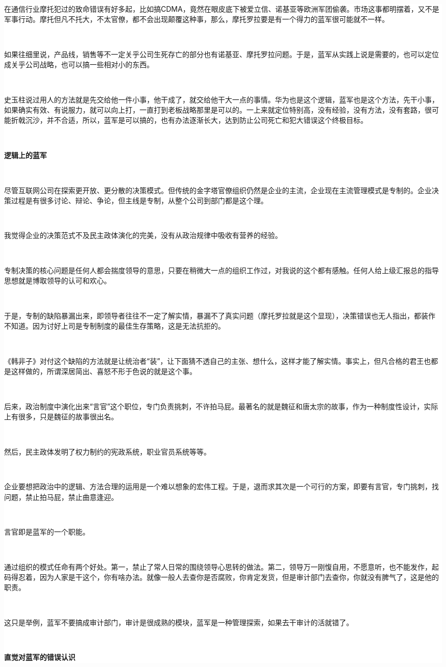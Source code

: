 在通信行业摩托犯过的致命错误有好多起，比如搞CDMA，竟然在眼皮底下被爱立信、诺基亚等欧洲军团偷袭。市场这事都明摆着，又不是军事行动。摩托但凡不托大，不太官僚，都不会出现颠覆这种事，那么，摩托罗拉要是有一个得力的蓝军很可能就不一样。

&nbsp;

如果往细里说，产品线，销售等不一定关乎公司生死存亡的部分也有诺基亚、摩托罗拉问题。于是，蓝军从实践上说是需要的，也可以定位成关乎公司战略，也可以搞一些相对小的东西。

&nbsp;

史玉柱说过用人的方法就是先交给他一件小事，他干成了，就交给他干大一点的事情。华为也是这个逻辑，蓝军也是这个方法，先干小事，如果确实有效、有说服力，就可以向上打，一直打到老板战略那里是可以的。一上来就定位特别高，没有经验，没有方法，没有套路，很可能折戟沉沙，并不合适，所以，蓝军是可以搞的，也有办法逐渐长大，达到防止公司死亡和犯大错误这个终极目标。

&nbsp;

**逻辑上的蓝军**

&nbsp;

尽管互联网公司在探索更开放、更分散的决策模式。但传统的金字塔官僚组织仍然是企业的主流，企业现在主流管理模式是专制的。企业决策过程是有很多讨论、辩论、争论，但主线是专制，从整个公司到部门都是这个理。

&nbsp;

我觉得企业的决策范式不及民主政体演化的完美，没有从政治规律中吸收有营养的经验。

&nbsp;

专制决策的核心问题是任何人都会揣度领导的意思，只要在稍微大一点的组织工作过，对我说的这个都有感触。任何人给上级汇报总的指导思想就是博取领导的认可和欢心。

&nbsp;

于是，专制的缺陷暴漏出来，即领导者往往不一定了解实情，暴漏不了真实问题（摩托罗拉就是这个显现），决策错误也无人指出，都装作不知道。因为讨好上司是专制制度的最佳生存策略，这是无法抗拒的。

&nbsp;

《韩非子》对付这个缺陷的方法就是让统治者“装”，让下面猜不透自己的主张、想什么，这样才能了解实情。事实上，但凡合格的君王也都是这样做的，所谓深居简出、喜怒不形于色说的就是这个事。

&nbsp;

后来，政治制度中演化出来“言官”这个职位，专门负责挑刺，不许拍马屁。最著名的就是魏征和唐太宗的故事，作为一种制度性设计，实际上有很多，只是魏征的故事很出名。

&nbsp;

然后，民主政体发明了权力制约的宪政系统，职业官员系统等等。

&nbsp;

企业要想把政治中的逻辑、方法合理的运用是一个难以想象的宏伟工程。于是，退而求其次是一个可行的方案，即要有言官，专门挑刺，找问题，禁止拍马屁，禁止曲意逢迎。

&nbsp;

言官即是蓝军的一个职能。

&nbsp;

通过组织的模式任命有两个好处。第一，禁止了常人日常的围绕领导心思转的做法。第二，领导万一刚愎自用，不愿意听，也不能发作，起码得忍着，因为人家是干这个，你有啥办法。就像一般人去查你是否腐败，你肯定发货，但是审计部门去查你，你就没有脾气了，这是他的职责。

&nbsp;

这只是举例，蓝军不要搞成审计部门，审计是很成熟的模块，蓝军是一种管理探索，如果去干审计的活就错了。

&nbsp;

**直觉对蓝军的错误认识**
